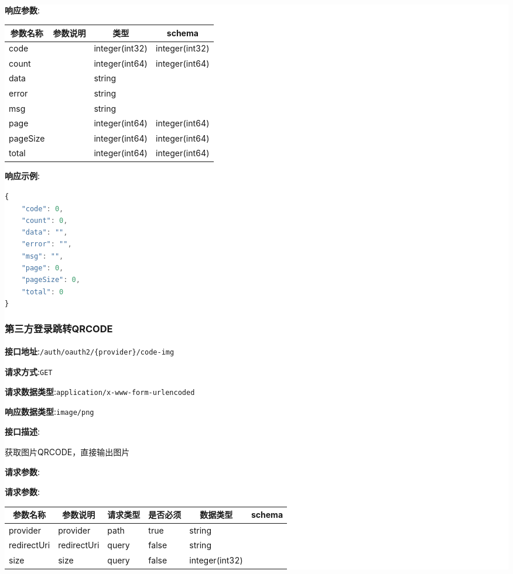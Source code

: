
**响应参数**:


| 参数名称 | 参数说明 | 类型           | schema         |
| -------- | -------- | -------------- | -------------- |
| code     |          | integer(int32) | integer(int32) |
| count    |          | integer(int64) | integer(int64) |
| data     |          | string         |                |
| error    |          | string         |                |
| msg      |          | string         |                |
| page     |          | integer(int64) | integer(int64) |
| pageSize |          | integer(int64) | integer(int64) |
| total    |          | integer(int64) | integer(int64) |


**响应示例**:
```javascript
{
	"code": 0,
	"count": 0,
	"data": "",
	"error": "",
	"msg": "",
	"page": 0,
	"pageSize": 0,
	"total": 0
}
```

### 第三方登录跳转QRCODE


**接口地址**:`/auth/oauth2/{provider}/code-img`


**请求方式**:`GET`


**请求数据类型**:`application/x-www-form-urlencoded`


**响应数据类型**:`image/png`


**接口描述**:<p>获取图片QRCODE，直接输出图片</p>



**请求参数**:


**请求参数**:


| 参数名称    | 参数说明    | 请求类型 | 是否必须 | 数据类型       | schema |
| ----------- | ----------- | -------- | -------- | -------------- | ------ |
| provider    | provider    | path     | true     | string         |        |
| redirectUri | redirectUri | query    | false    | string         |        |
| size        | size        | query    | false    | integer(int32) |        |
